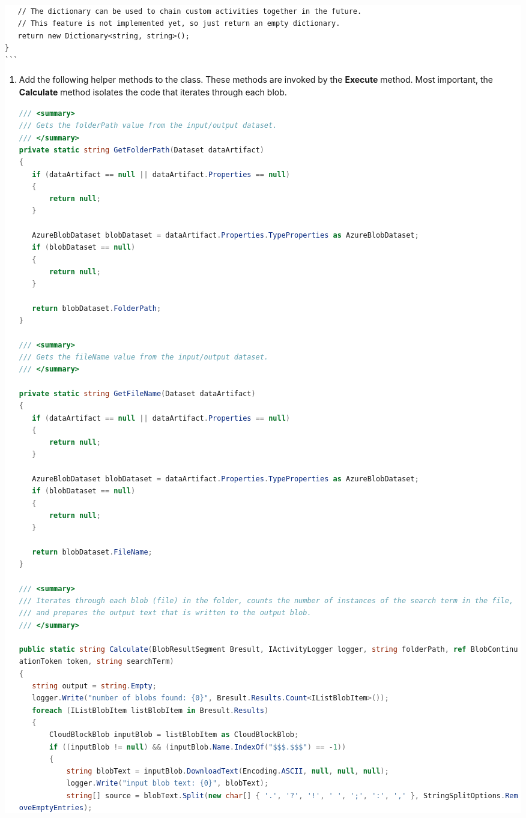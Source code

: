        // The dictionary can be used to chain custom activities together in the future.
       // This feature is not implemented yet, so just return an empty dictionary.
       return new Dictionary<string, string>();
    }
    ```
1. Add the following helper methods to the class. These methods are invoked by the **Execute** method. Most important, the **Calculate** method isolates the code that iterates through each blob.

    ```csharp
    /// <summary>
    /// Gets the folderPath value from the input/output dataset.
    /// </summary>
    private static string GetFolderPath(Dataset dataArtifact)
    {
       if (dataArtifact == null || dataArtifact.Properties == null)
       {
           return null;
       }

       AzureBlobDataset blobDataset = dataArtifact.Properties.TypeProperties as AzureBlobDataset;
       if (blobDataset == null)
       {
           return null;
       }

       return blobDataset.FolderPath;
    }

    /// <summary>
    /// Gets the fileName value from the input/output dataset.
    /// </summary>

    private static string GetFileName(Dataset dataArtifact)
    {
       if (dataArtifact == null || dataArtifact.Properties == null)
       {
           return null;
       }

       AzureBlobDataset blobDataset = dataArtifact.Properties.TypeProperties as AzureBlobDataset;
       if (blobDataset == null)
       {
           return null;
       }

       return blobDataset.FileName;
    }

    /// <summary>
    /// Iterates through each blob (file) in the folder, counts the number of instances of the search term in the file,
    /// and prepares the output text that is written to the output blob.
    /// </summary>

    public static string Calculate(BlobResultSegment Bresult, IActivityLogger logger, string folderPath, ref BlobContinuationToken token, string searchTerm)
    {
       string output = string.Empty;
       logger.Write("number of blobs found: {0}", Bresult.Results.Count<IListBlobItem>());
       foreach (IListBlobItem listBlobItem in Bresult.Results)
       {
           CloudBlockBlob inputBlob = listBlobItem as CloudBlockBlob;
           if ((inputBlob != null) && (inputBlob.Name.IndexOf("$$$.$$$") == -1))
           {
               string blobText = inputBlob.DownloadText(Encoding.ASCII, null, null, null);
               logger.Write("input blob text: {0}", blobText);
               string[] source = blobText.Split(new char[] { '.', '?', '!', ' ', ';', ':', ',' }, StringSplitOptions.RemoveEmptyEntries);